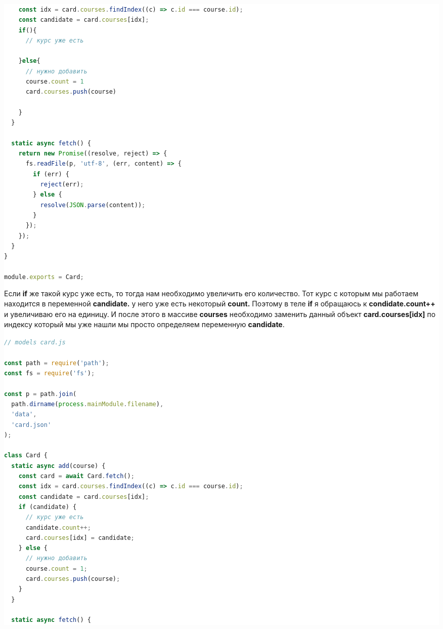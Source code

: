 ```js
    const idx = card.courses.findIndex((с) => c.id === course.id);
    const candidate = card.courses[idx];
    if(){
      // курс уже есть

    }else{
      // нужно добавить
      course.count = 1
      card.courses.push(course)

    }
  }

  static async fetch() {
    return new Promise((resolve, reject) => {
      fs.readFile(p, 'utf-8', (err, content) => {
        if (err) {
          reject(err);
        } else {
          resolve(JSON.parse(content));
        }
      });
    });
  }
}

module.exports = Card;
```

Если **if** же такой курс уже есть, то тогда нам необходимо увеличить его количество. Тот курс с которым мы работаем находится в переменной **candidate.** у него уже есть некоторый **count.** Поэтому в теле **if** я обращаюсь к **condidate.count++** и увеличиваю его на единицу. И после этого в массиве **courses** необходимо заменить данный объект **card.courses[idx]** по индексу который мы уже нашли мы просто определяем переменную **candidate**.

```js
// models card.js

const path = require('path');
const fs = require('fs');

const p = path.join(
  path.dirname(process.mainModule.filename),
  'data',
  'card.json'
);

class Card {
  static async add(course) {
    const card = await Card.fetch();
    const idx = card.courses.findIndex((с) => c.id === course.id);
    const candidate = card.courses[idx];
    if (candidate) {
      // курс уже есть
      candidate.count++;
      card.courses[idx] = candidate;
    } else {
      // нужно добавить
      course.count = 1;
      card.courses.push(course);
    }
  }

  static async fetch() {
```